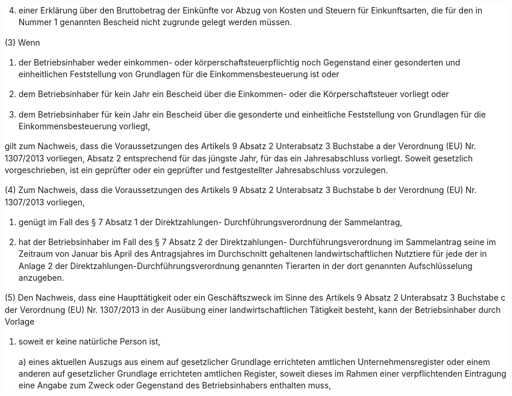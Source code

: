 
4.  einer Erklärung über den Bruttobetrag der Einkünfte vor Abzug von
    Kosten und Steuern für Einkunftsarten, die für den in Nummer 1
    genannten Bescheid nicht zugrunde gelegt werden müssen.




(3) Wenn

1.  der Betriebsinhaber weder einkommen- oder körperschaftsteuerpflichtig
    noch Gegenstand einer gesonderten und einheitlichen Feststellung von
    Grundlagen für die Einkommensbesteuerung ist oder


2.  dem Betriebsinhaber für kein Jahr ein Bescheid über die Einkommen-
    oder die Körperschaftsteuer vorliegt oder


3.  dem Betriebsinhaber für kein Jahr ein Bescheid über die gesonderte und
    einheitliche Feststellung von Grundlagen für die Einkommensbesteuerung
    vorliegt,



gilt zum Nachweis, dass die Voraussetzungen des Artikels 9 Absatz 2
Unterabsatz 3 Buchstabe a der Verordnung (EU) Nr. 1307/2013 vorliegen,
Absatz 2 entsprechend für das jüngste Jahr, für das ein
Jahresabschluss vorliegt. Soweit gesetzlich vorgeschrieben, ist ein
geprüfter oder ein geprüfter und festgestellter Jahresabschluss
vorzulegen.

(4) Zum Nachweis, dass die Voraussetzungen des Artikels 9 Absatz 2
Unterabsatz 3 Buchstabe b der Verordnung (EU) Nr. 1307/2013 vorliegen,

1.  genügt im Fall des § 7 Absatz 1 der Direktzahlungen-
    Durchführungsverordnung der Sammelantrag,


2.  hat der Betriebsinhaber im Fall des § 7 Absatz 2 der Direktzahlungen-
    Durchführungsverordnung im Sammelantrag seine im Zeitraum von Januar
    bis April des Antragsjahres im Durchschnitt gehaltenen
    landwirtschaftlichen Nutztiere für jede der in Anlage 2 der
    Direktzahlungen-Durchführungsverordnung genannten Tierarten in der
    dort genannten Aufschlüsselung anzugeben.




(5) Den Nachweis, dass eine Haupttätigkeit oder ein Geschäftszweck im
Sinne des Artikels 9 Absatz 2 Unterabsatz 3 Buchstabe c der Verordnung
(EU) Nr. 1307/2013 in der Ausübung einer landwirtschaftlichen
Tätigkeit besteht, kann der Betriebsinhaber durch Vorlage

1.  soweit er keine natürliche Person ist,

    a)  eines aktuellen Auszugs aus einem auf gesetzlicher Grundlage
        errichteten amtlichen Unternehmensregister oder einem anderen auf
        gesetzlicher Grundlage errichteten amtlichen Register, soweit dieses
        im Rahmen einer verpflichtenden Eintragung eine Angabe zum Zweck oder
        Gegenstand des Betriebsinhabers enthalten muss,
